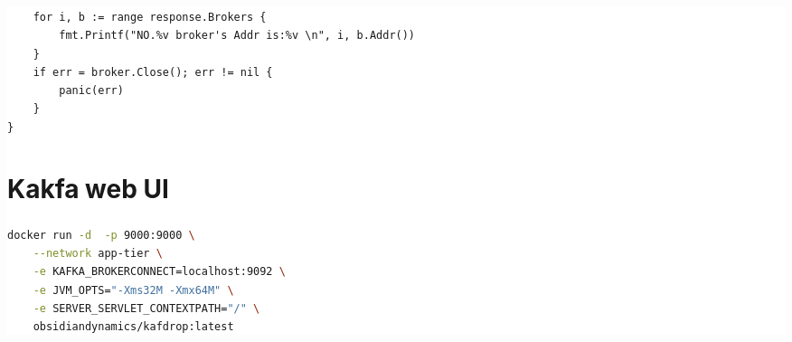 ```
	for i, b := range response.Brokers {
		fmt.Printf("NO.%v broker's Addr is:%v \n", i, b.Addr())
	}
	if err = broker.Close(); err != nil {
		panic(err)
	}
}
```



# Kakfa web UI

```sh
docker run -d  -p 9000:9000 \
    --network app-tier \
    -e KAFKA_BROKERCONNECT=localhost:9092 \
    -e JVM_OPTS="-Xms32M -Xmx64M" \
    -e SERVER_SERVLET_CONTEXTPATH="/" \
    obsidiandynamics/kafdrop:latest
```